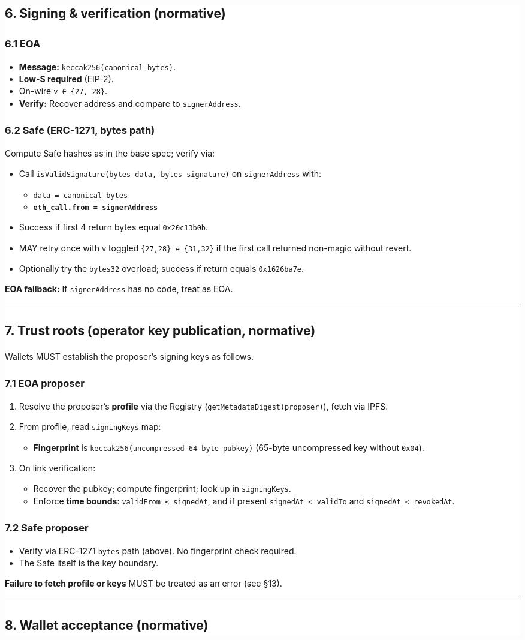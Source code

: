 ## 6. Signing & verification (normative)

### 6.1 EOA

* **Message:** `keccak256(canonical-bytes)`.
* **Low-S required** (EIP-2).
* On-wire `v ∈ {27, 28}`.
* **Verify:** Recover address and compare to `signerAddress`.

### 6.2 Safe (ERC-1271, bytes path)

Compute Safe hashes as in the base spec; verify via:

* Call `isValidSignature(bytes data, bytes signature)` on `signerAddress` with:

  * `data = canonical-bytes`
  * **`eth_call.from = signerAddress`**
* Success if first 4 return bytes equal `0x20c13b0b`.
* MAY retry once with `v` toggled `{27,28} ↔ {31,32}` if the first call returned non-magic without revert.
* Optionally try the `bytes32` overload; success if return equals `0x1626ba7e`.

**EOA fallback:** If `signerAddress` has no code, treat as EOA.

---

## 7. Trust roots (operator key publication, normative)

Wallets MUST establish the proposer’s signing keys as follows.

### 7.1 EOA proposer

1. Resolve the proposer’s **profile** via the Registry (`getMetadataDigest(proposer)`), fetch via IPFS.
2. From profile, read `signingKeys` map:

   * **Fingerprint** is `keccak256(uncompressed 64-byte pubkey)` (65-byte uncompressed key without `0x04`).
3. On link verification:

   * Recover the pubkey; compute fingerprint; look up in `signingKeys`.
   * Enforce **time bounds**: `validFrom ≤ signedAt`, and if present `signedAt < validTo` and `signedAt < revokedAt`.

### 7.2 Safe proposer

* Verify via ERC-1271 `bytes` path (above). No fingerprint check required.
* The Safe itself is the key boundary.

**Failure to fetch profile or keys** MUST be treated as an error (see §13).

---

## 8. Wallet acceptance (normative)
